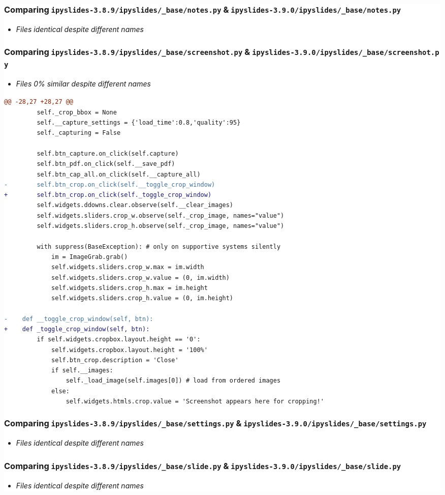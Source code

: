 ### Comparing `ipyslides-3.8.9/ipyslides/_base/notes.py` & `ipyslides-3.9.0/ipyslides/_base/notes.py`

 * *Files identical despite different names*

### Comparing `ipyslides-3.8.9/ipyslides/_base/screenshot.py` & `ipyslides-3.9.0/ipyslides/_base/screenshot.py`

 * *Files 0% similar despite different names*

```diff
@@ -28,27 +28,27 @@
         self._crop_bbox = None
         self.__capture_settings = {'load_time':0.8,'quality':95}
         self._capturing = False
         
         self.btn_capture.on_click(self.capture)
         self.btn_pdf.on_click(self.__save_pdf)
         self.btn_cap_all.on_click(self.__capture_all)
-        self.btn_crop.on_click(self.__toggle_crop_window)
+        self.btn_crop.on_click(self._toggle_crop_window)
         self.widgets.ddowns.clear.observe(self.__clear_images)
         self.widgets.sliders.crop_w.observe(self._crop_image, names="value")
         self.widgets.sliders.crop_h.observe(self._crop_image, names="value")
 
         with suppress(BaseException): # only on supportive systems silently
             im = ImageGrab.grab()
             self.widgets.sliders.crop_w.max = im.width
             self.widgets.sliders.crop_w.value = (0, im.width)
             self.widgets.sliders.crop_h.max = im.height
             self.widgets.sliders.crop_h.value = (0, im.height)
 
-    def __toggle_crop_window(self, btn):
+    def _toggle_crop_window(self, btn):
         if self.widgets.cropbox.layout.height == '0':
             self.widgets.cropbox.layout.height = '100%'
             self.btn_crop.description = 'Close'
             if self.__images:
                 self._load_image(self.images[0]) # load from ordered images
             else:
                 self.widgets.htmls.crop.value = 'Screenshot appears here for cropping!'
```

### Comparing `ipyslides-3.8.9/ipyslides/_base/settings.py` & `ipyslides-3.9.0/ipyslides/_base/settings.py`

 * *Files identical despite different names*

### Comparing `ipyslides-3.8.9/ipyslides/_base/slide.py` & `ipyslides-3.9.0/ipyslides/_base/slide.py`

 * *Files identical despite different names*
